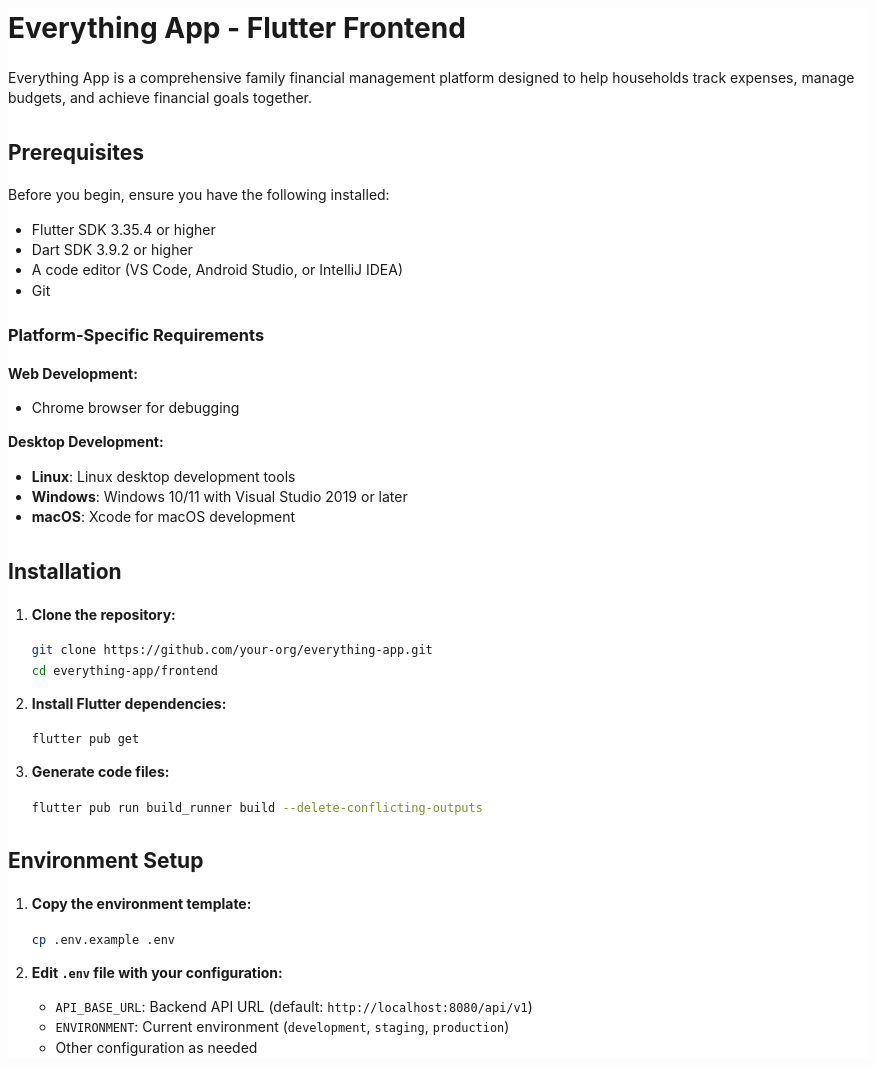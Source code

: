 # Everything App - Flutter Frontend

Everything App is a comprehensive family financial management platform designed to help households track expenses, manage budgets, and achieve financial goals together.

## Prerequisites

Before you begin, ensure you have the following installed:
- Flutter SDK 3.35.4 or higher
- Dart SDK 3.9.2 or higher
- A code editor (VS Code, Android Studio, or IntelliJ IDEA)
- Git

### Platform-Specific Requirements

**Web Development:**
- Chrome browser for debugging

**Desktop Development:**
- **Linux**: Linux desktop development tools
- **Windows**: Windows 10/11 with Visual Studio 2019 or later
- **macOS**: Xcode for macOS development

## Installation

1. **Clone the repository:**
   ```bash
   git clone https://github.com/your-org/everything-app.git
   cd everything-app/frontend
   ```

2. **Install Flutter dependencies:**
   ```bash
   flutter pub get
   ```

3. **Generate code files:**
   ```bash
   flutter pub run build_runner build --delete-conflicting-outputs
   ```

## Environment Setup

1. **Copy the environment template:**
   ```bash
   cp .env.example .env
   ```

2. **Edit `.env` file with your configuration:**
   - `API_BASE_URL`: Backend API URL (default: `http://localhost:8080/api/v1`)
   - `ENVIRONMENT`: Current environment (`development`, `staging`, `production`)
   - Other configuration as needed
